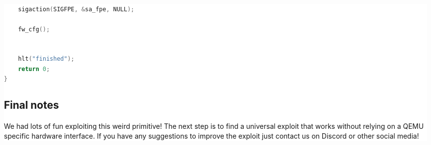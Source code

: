 ```c
    sigaction(SIGFPE, &sa_fpe, NULL);

    fw_cfg();
	

    hlt("finished");
    return 0;
}
```

## Final notes
We had lots of fun exploiting this weird primitive! The next step is to find a universal exploit that works without relying on a QEMU specific hardware interface. If you have any suggestions to improve the exploit just contact us on Discord or other social media!